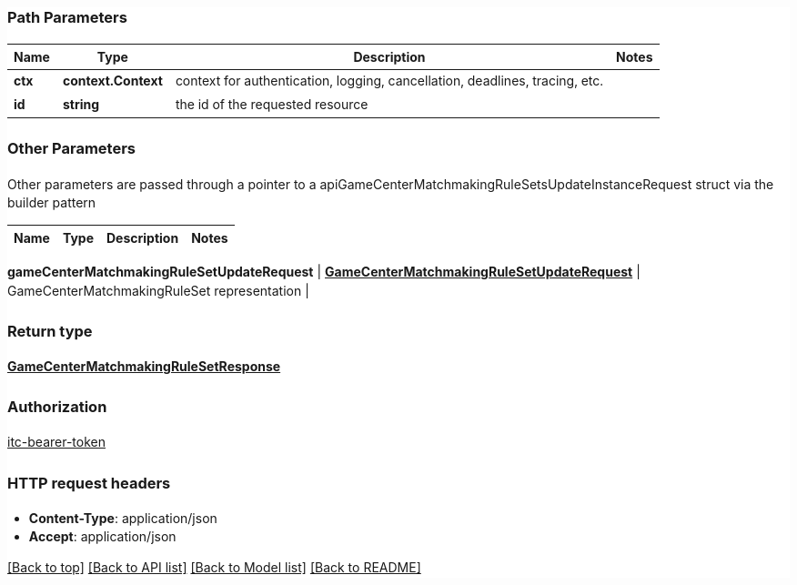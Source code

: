 ### Path Parameters


Name | Type | Description  | Notes
------------- | ------------- | ------------- | -------------
**ctx** | **context.Context** | context for authentication, logging, cancellation, deadlines, tracing, etc.
**id** | **string** | the id of the requested resource | 

### Other Parameters

Other parameters are passed through a pointer to a apiGameCenterMatchmakingRuleSetsUpdateInstanceRequest struct via the builder pattern


Name | Type | Description  | Notes
------------- | ------------- | ------------- | -------------

 **gameCenterMatchmakingRuleSetUpdateRequest** | [**GameCenterMatchmakingRuleSetUpdateRequest**](GameCenterMatchmakingRuleSetUpdateRequest.md) | GameCenterMatchmakingRuleSet representation | 

### Return type

[**GameCenterMatchmakingRuleSetResponse**](GameCenterMatchmakingRuleSetResponse.md)

### Authorization

[itc-bearer-token](../README.md#itc-bearer-token)

### HTTP request headers

- **Content-Type**: application/json
- **Accept**: application/json

[[Back to top]](#) [[Back to API list]](../README.md#documentation-for-api-endpoints)
[[Back to Model list]](../README.md#documentation-for-models)
[[Back to README]](../README.md)


